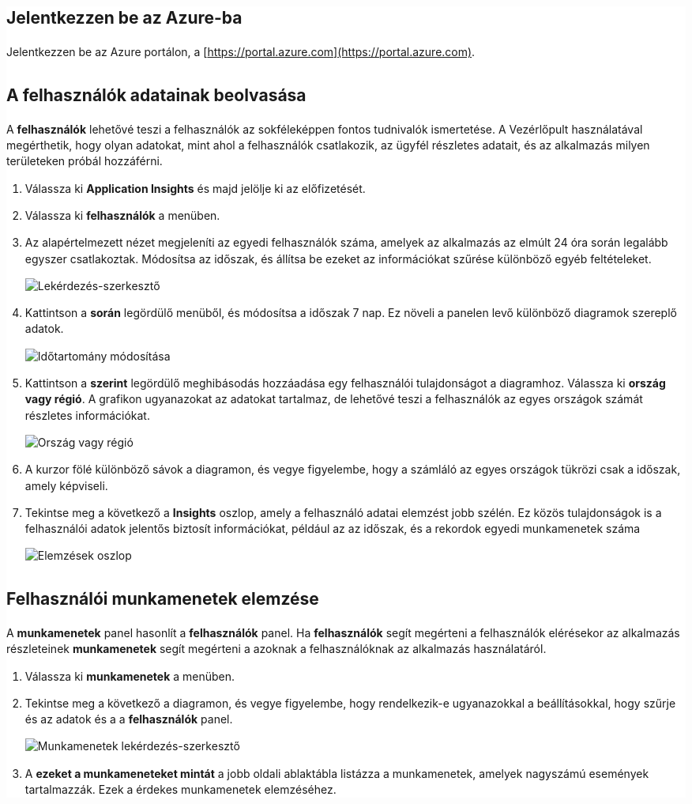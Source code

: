 ## <a name="log-in-to-azure"></a>Jelentkezzen be az Azure-ba
Jelentkezzen be az Azure portálon, a [https://portal.azure.com](https://portal.azure.com).

## <a name="get-information-about-your-users"></a>A felhasználók adatainak beolvasása
A **felhasználók** lehetővé teszi a felhasználók az sokféleképpen fontos tudnivalók ismertetése. A Vezérlőpult használatával megérthetik, hogy olyan adatokat, mint ahol a felhasználók csatlakozik, az ügyfél részletes adatait, és az alkalmazás milyen területeken próbál hozzáférni. 

1. Válassza ki **Application Insights** és majd jelölje ki az előfizetését.
2. Válassza ki **felhasználók** a menüben.
3. Az alapértelmezett nézet megjeleníti az egyedi felhasználók száma, amelyek az alkalmazás az elmúlt 24 óra során legalább egyszer csatlakoztak.  Módosítsa az időszak, és állítsa be ezeket az információkat szűrése különböző egyéb feltételeket.

    ![Lekérdezés-szerkesztő](media\app-insights-tutorial-users\QueryBuilder.png)

6. Kattintson a **során** legördülő menüből, és módosítsa a időszak 7 nap.  Ez növeli a panelen levő különböző diagramok szereplő adatok.

    ![Időtartomány módosítása](media\app-insights-tutorial-users\TimeRange.png)

4. Kattintson a **szerint** legördülő meghibásodás hozzáadása egy felhasználói tulajdonságot a diagramhoz.  Válassza ki **ország vagy régió**.  A grafikon ugyanazokat az adatokat tartalmaz, de lehetővé teszi a felhasználók az egyes országok számát részletes információkat.

    ![Ország vagy régió](media\app-insights-tutorial-users\CountryorRegion.png)

5. A kurzor fölé különböző sávok a diagramon, és vegye figyelembe, hogy a számláló az egyes országok tükrözi csak a időszak, amely képviseli.
6. Tekintse meg a következő a **Insights** oszlop, amely a felhasználó adatai elemzést jobb szélén.  Ez közös tulajdonságok is a felhasználói adatok jelentős biztosít információkat, például az az időszak, és a rekordok egyedi munkamenetek száma 

    ![Elemzések oszlop](media\app-insights-tutorial-users\insights.png)


## <a name="analyze-user-sessions"></a>Felhasználói munkamenetek elemzése
A **munkamenetek** panel hasonlít a **felhasználók** panel.  Ha **felhasználók** segít megérteni a felhasználók elérésekor az alkalmazás részleteinek **munkamenetek** segít megérteni a azoknak a felhasználóknak az alkalmazás használatáról.  

1. Válassza ki **munkamenetek** a menüben.
2. Tekintse meg a következő a diagramon, és vegye figyelembe, hogy rendelkezik-e ugyanazokkal a beállításokkal, hogy szűrje és az adatok és a a **felhasználók** panel.

    ![Munkamenetek lekérdezés-szerkesztő](media\app-insights-tutorial-users\SessionsBuilder.png)

3. A **ezeket a munkameneteket mintát** a jobb oldali ablaktábla listázza a munkamenetek, amelyek nagyszámú események tartalmazzák.  Ezek a érdekes munkamenetek elemzéséhez.
